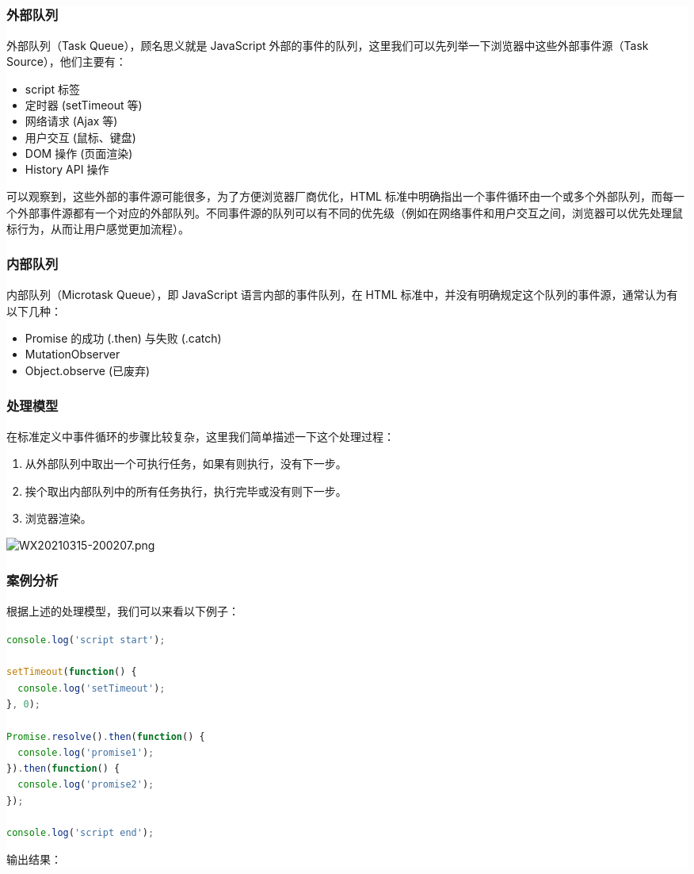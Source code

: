 ### 外部队列

外部队列（Task Queue），顾名思义就是 JavaScript 外部的事件的队列，这里我们可以先列举一下浏览器中这些外部事件源（Task Source），他们主要有：

 - script 标签
 - 定时器 (setTimeout 等)
 - 网络请求 (Ajax 等)
 - 用户交互 (鼠标、键盘)
 - DOM 操作 (页面渲染)
 - History API 操作

可以观察到，这些外部的事件源可能很多，为了方便浏览器厂商优化，HTML 标准中明确指出一个事件循环由一个或多个外部队列，而每一个外部事件源都有一个对应的外部队列。不同事件源的队列可以有不同的优先级（例如在网络事件和用户交互之间，浏览器可以优先处理鼠标行为，从而让用户感觉更加流程）。

### 内部队列

内部队列（Microtask Queue），即 JavaScript 语言内部的事件队列，在 HTML 标准中，并没有明确规定这个队列的事件源，通常认为有以下几种：

 - Promise 的成功 (.then) 与失败 (.catch)
 - MutationObserver
 - Object.observe (已废弃)

### 处理模型

在标准定义中事件循环的步骤比较复杂，这里我们简单描述一下这个处理过程：

 1. 从外部队列中取出一个可执行任务，如果有则执行，没有下一步。

 2. 挨个取出内部队列中的所有任务执行，执行完毕或没有则下一步。

 3. 浏览器渲染。

![WX20210315-200207.png](https://i.loli.net/2021/03/15/6cbOQB8e7akhNPI.png)

### 案例分析

根据上述的处理模型，我们可以来看以下例子：

```JavaScript
console.log('script start');

setTimeout(function() {
  console.log('setTimeout');
}, 0);

Promise.resolve().then(function() {
  console.log('promise1');
}).then(function() {
  console.log('promise2');
});

console.log('script end');
```

输出结果：
